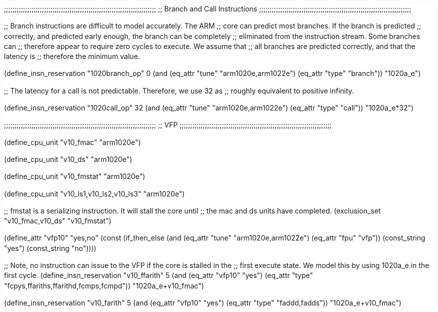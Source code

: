 ;;;;;;;;;;;;;;;;;;;;;;;;;;;;;;;;;;;;;;;;;;;;;;;;;;;;;;;;;;;;;;;;;;;;;;;;
;; Branch and Call Instructions
;;;;;;;;;;;;;;;;;;;;;;;;;;;;;;;;;;;;;;;;;;;;;;;;;;;;;;;;;;;;;;;;;;;;;;;;

;; Branch instructions are difficult to model accurately.  The ARM
;; core can predict most branches.  If the branch is predicted
;; correctly, and predicted early enough, the branch can be completely
;; eliminated from the instruction stream.  Some branches can
;; therefore appear to require zero cycles to execute.  We assume that
;; all branches are predicted correctly, and that the latency is
;; therefore the minimum value.

(define_insn_reservation "1020branch_op" 0
 (and (eq_attr "tune" "arm1020e,arm1022e")
      (eq_attr "type" "branch"))
 "1020a_e")

;; The latency for a call is not predictable.  Therefore, we use 32 as
;; roughly equivalent to positive infinity.

(define_insn_reservation "1020call_op" 32
 (and (eq_attr "tune" "arm1020e,arm1022e")
      (eq_attr "type" "call"))
 "1020a_e*32")

;;;;;;;;;;;;;;;;;;;;;;;;;;;;;;;;;;;;;;;;;;;;;;;;;;;;;;;;;;;;;;;;;;;;;;;;
;; VFP
;;;;;;;;;;;;;;;;;;;;;;;;;;;;;;;;;;;;;;;;;;;;;;;;;;;;;;;;;;;;;;;;;;;;;;;;

(define_cpu_unit "v10_fmac" "arm1020e")

(define_cpu_unit "v10_ds" "arm1020e")

(define_cpu_unit "v10_fmstat" "arm1020e")

(define_cpu_unit "v10_ls1,v10_ls2,v10_ls3" "arm1020e")

;; fmstat is a serializing instruction.  It will stall the core until
;; the mac and ds units have completed.
(exclusion_set "v10_fmac,v10_ds" "v10_fmstat")

(define_attr "vfp10" "yes,no" 
  (const (if_then_else (and (eq_attr "tune" "arm1020e,arm1022e")
			    (eq_attr "fpu" "vfp"))
		       (const_string "yes") (const_string "no"))))

;; Note, no instruction can issue to the VFP if the core is stalled in the
;; first execute state.  We model this by using 1020a_e in the first cycle.
(define_insn_reservation "v10_ffarith" 5
 (and (eq_attr "vfp10" "yes")
      (eq_attr "type" "fcpys,ffariths,ffarithd,fcmps,fcmpd"))
 "1020a_e+v10_fmac")

(define_insn_reservation "v10_farith" 5
 (and (eq_attr "vfp10" "yes")
      (eq_attr "type" "faddd,fadds"))
 "1020a_e+v10_fmac")

